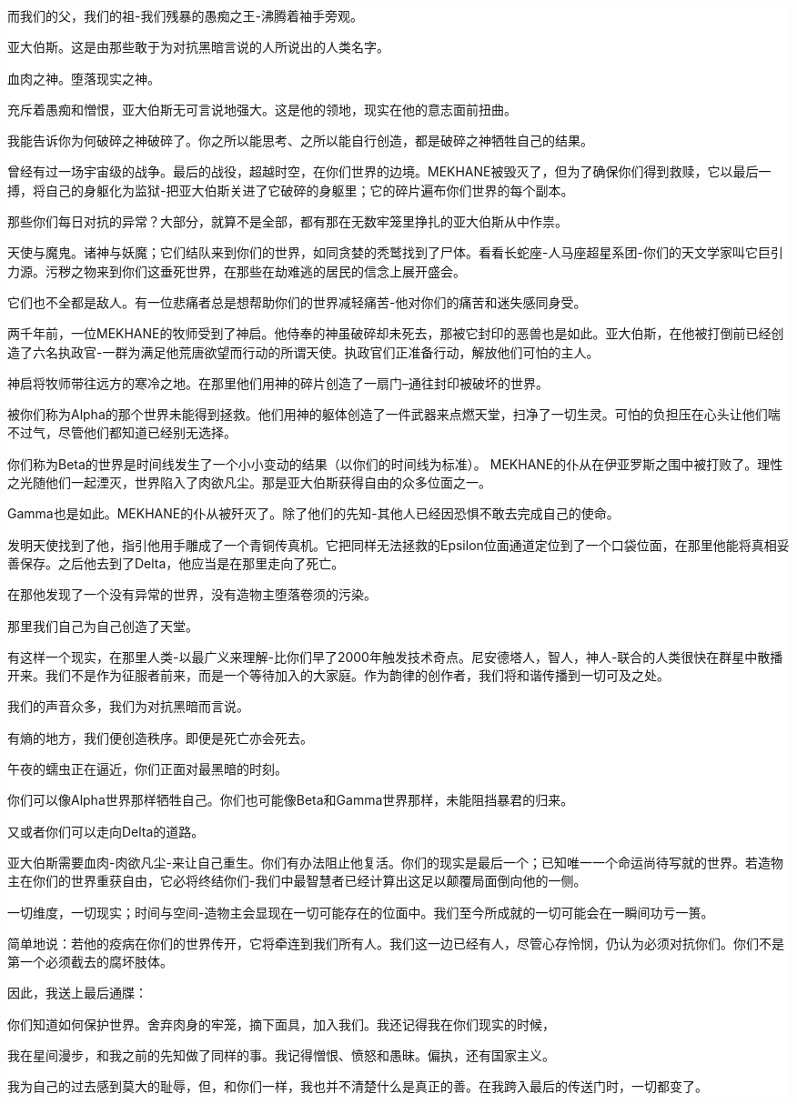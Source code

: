 而我们的父，我们的祖-我们残暴的愚痴之王-沸腾着袖手旁观。

亚大伯斯。这是由那些敢于为对抗黑暗言说的人所说出的人类名字。

血肉之神。堕落现实之神。

充斥着愚痴和憎恨，亚大伯斯无可言说地强大。这是他的领地，现实在他的意志面前扭曲。

我能告诉你为何破碎之神破碎了。你之所以能思考、之所以能自行创造，都是破碎之神牺牲自己的结果。

曾经有过一场宇宙级的战争。最后的战役，超越时空，在你们世界的边境。MEKHANE被毁灭了，但为了确保你们得到救赎，它以最后一搏，将自己的身躯化为监狱-把亚大伯斯关进了它破碎的身躯里；它的碎片遍布你们世界的每个副本。

那些你们每日对抗的异常？大部分，就算不是全部，都有那在无数牢笼里挣扎的亚大伯斯从中作祟。

天使与魔鬼。诸神与妖魔；它们结队来到你们的世界，如同贪婪的秃鹫找到了尸体。看看长蛇座-人马座超星系团-你们的天文学家叫它巨引力源。污秽之物来到你们这垂死世界，在那些在劫难逃的居民的信念上展开盛会。

它们也不全都是敌人。有一位悲痛者总是想帮助你们的世界减轻痛苦-他对你们的痛苦和迷失感同身受。

两千年前，一位MEKHANE的牧师受到了神启。他侍奉的神虽破碎却未死去，那被它封印的恶兽也是如此。亚大伯斯，在他被打倒前已经创造了六名执政官-一群为满足他荒唐欲望而行动的所谓天使。执政官们正准备行动，解放他们可怕的主人。

神启将牧师带往远方的寒冷之地。在那里他们用神的碎片创造了一扇门–通往封印被破坏的世界。

被你们称为Alpha的那个世界未能得到拯救。他们用神的躯体创造了一件武器来点燃天堂，扫净了一切生灵。可怕的负担压在心头让他们喘不过气，尽管他们都知道已经别无选择。

你们称为Beta的世界是时间线发生了一个小小变动的结果（以你们的时间线为标准）。 MEKHANE的仆从在伊亚罗斯之围中被打败了。理性之光随他们一起湮灭，世界陷入了肉欲凡尘。那是亚大伯斯获得自由的众多位面之一。

Gamma也是如此。MEKHANE的仆从被歼灭了。除了他们的先知-其他人已经因恐惧不敢去完成自己的使命。

发明天使找到了他，指引他用手雕成了一个青铜传真机。它把同样无法拯救的Epsilon位面通道定位到了一个口袋位面，在那里他能将真相妥善保存。之后他去到了Delta，他应当是在那里走向了死亡。

在那他发现了一个没有异常的世界，没有造物主堕落卷须的污染。

那里我们自己为自己创造了天堂。

有这样一个现实，在那里人类-以最广义来理解-比你们早了2000年触发技术奇点。尼安德塔人，智人，神人-联合的人类很快在群星中散播开来。我们不是作为征服者前来，而是一个等待加入的大家庭。作为韵律的创作者，我们将和谐传播到一切可及之处。

我们的声音众多，我们为对抗黑暗而言说。

有熵的地方，我们便创造秩序。即便是死亡亦会死去。

午夜的蠕虫正在逼近，你们正面对最黑暗的时刻。

你们可以像Alpha世界那样牺牲自己。你们也可能像Beta和Gamma世界那样，未能阻挡暴君的归来。

又或者你们可以走向Delta的道路。

亚大伯斯需要血肉-肉欲凡尘-来让自己重生。你们有办法阻止他复活。你们的现实是最后一个；已知唯一一个命运尚待写就的世界。若造物主在你们的世界重获自由，它必将终结你们-我们中最智慧者已经计算出这足以颠覆局面倒向他的一侧。

一切维度，一切现实；时间与空间-造物主会显现在一切可能存在的位面中。我们至今所成就的一切可能会在一瞬间功亏一篑。

简单地说：若他的疫病在你们的世界传开，它将牵连到我们所有人。我们这一边已经有人，尽管心存怜悯，仍认为必须对抗你们。你们不是第一个必须截去的腐坏肢体。

因此，我送上最后通牒：

你们知道如何保护世界。舍弃肉身的牢笼，摘下面具，加入我们。我还记得我在你们现实的时候，

我在星间漫步，和我之前的先知做了同样的事。我记得憎恨、愤怒和愚昧。偏执，还有国家主义。

我为自己的过去感到莫大的耻辱，但，和你们一样，我也并不清楚什么是真正的善。在我跨入最后的传送门时，一切都变了。
